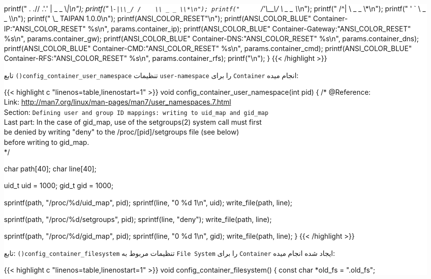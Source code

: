  printf("     .  .// .'.' | _ _ \\*|\n");
  printf("     \\`-|\\_/ /    \\ _ _ \\*\n");
  printf("      `/'\\__\\/      \\ _ _ \\*\n");
  printf("     /^|            \\ _ _ \\*\n");
  printf("    '  `             \\ _ _ \\\n");
  printf("                      \\_ TAIPAN 1.0.0\n");
  printf(ANSI_COLOR_RESET"\n");
  printf(ANSI_COLOR_BLUE" Container-IP:"ANSI_COLOR_RESET"      %s\n", params.container_ip);
  printf(ANSI_COLOR_BLUE" Container-Gateway:"ANSI_COLOR_RESET" %s\n", params.container_gw);
  printf(ANSI_COLOR_BLUE" Container-DNS:"ANSI_COLOR_RESET"     %s\n", params.container_dns);
  printf(ANSI_COLOR_BLUE" Container-CMD:"ANSI_COLOR_RESET"     %s\n", params.container_cmd);
  printf(ANSI_COLOR_BLUE" Container-RFS:"ANSI_COLOR_RESET"     %s\n", params.container_rfs);
  printf("\n");
}
{{< /highlight >}}

تابع `()config_container_user_namespace` تنظیمات `user-namespace` را برای `Container` انجام میده:

{{< highlight c "linenos=table,linenostart=1" >}}
void config_container_user_namespace(int pid)
{
  /* @Reference:                                                                                                                                                                                                                              
     Link: http://man7.org/linux/man-pages/man7/user_namespaces.7.html                                                                                                                                                                        
     Section: `Defining user and group ID mappings: writing to uid_map and gid_map`                                                                                                                                                           
     Last part: In the case of gid_map, use of the setgroups(2) system call must first                                                                                                                                                        
                be denied by writing "deny" to the /proc/[pid]/setgroups file (see below)                                                                                                                                                     
                before writing to gid_map.                                                                                                                                                                                                    
  */

  char path[40];
  char line[40];

  uid_t uid = 1000;
  gid_t gid = 1000;

  sprintf(path, "/proc/%d/uid_map", pid);
  sprintf(line, "0 %d 1\n", uid);
  write_file(path, line);

  sprintf(path, "/proc/%d/setgroups", pid);
  sprintf(line, "deny");
  write_file(path, line);

  sprintf(path, "/proc/%d/gid_map", pid);
  sprintf(line, "0 %d 1\n", gid);
  write_file(path, line);
}
{{< /highlight >}}

تابع: `()config_container_filesystem` تنظیمات مربوط به `File System` را برای `Container` ایجاد شده انجام میده:

{{< highlight c "linenos=table,linenostart=1" >}}
void config_container_filesystem()
{
  const char *old_fs = ".old_fs";
